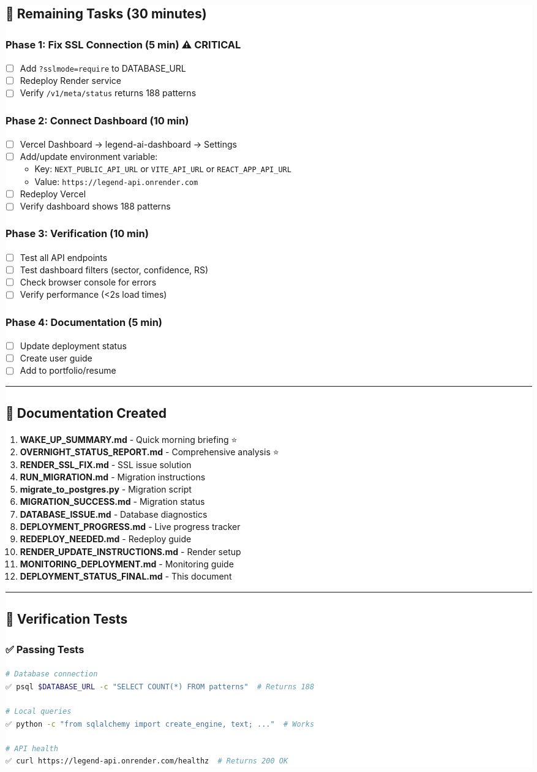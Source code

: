 
## 🎯 Remaining Tasks (30 minutes)

### Phase 1: Fix SSL Connection (5 min) ⚠️ CRITICAL
- [ ] Add `?sslmode=require` to DATABASE_URL
- [ ] Redeploy Render service
- [ ] Verify `/v1/meta/status` returns 188 patterns

### Phase 2: Connect Dashboard (10 min)
- [ ] Vercel Dashboard → legend-ai-dashboard → Settings
- [ ] Add/update environment variable:
  - Key: `NEXT_PUBLIC_API_URL` or `VITE_API_URL` or `REACT_APP_API_URL`
  - Value: `https://legend-api.onrender.com`
- [ ] Redeploy Vercel
- [ ] Verify dashboard shows 188 patterns

### Phase 3: Verification (10 min)
- [ ] Test all API endpoints
- [ ] Test dashboard filters (sector, confidence, RS)
- [ ] Check browser console for errors
- [ ] Verify performance (<2s load times)

### Phase 4: Documentation (5 min)
- [ ] Update deployment status
- [ ] Create user guide
- [ ] Add to portfolio/resume

---

## 📁 Documentation Created

1. **WAKE_UP_SUMMARY.md** - Quick morning briefing ⭐
2. **OVERNIGHT_STATUS_REPORT.md** - Comprehensive analysis ⭐
3. **RENDER_SSL_FIX.md** - SSL issue solution
4. **RUN_MIGRATION.md** - Migration instructions
5. **migrate_to_postgres.py** - Migration script
6. **MIGRATION_SUCCESS.md** - Migration status
7. **DATABASE_ISSUE.md** - Database diagnostics
8. **DEPLOYMENT_PROGRESS.md** - Live progress tracker
9. **REDEPLOY_NEEDED.md** - Redeploy guide
10. **RENDER_UPDATE_INSTRUCTIONS.md** - Render setup
11. **MONITORING_DEPLOYMENT.md** - Monitoring guide
12. **DEPLOYMENT_STATUS_FINAL.md** - This document

---

## 🧪 Verification Tests

### ✅ Passing Tests
```bash
# Database connection
✅ psql $DATABASE_URL -c "SELECT COUNT(*) FROM patterns"  # Returns 188

# Local queries
✅ python -c "from sqlalchemy import create_engine, text; ..."  # Works

# API health
✅ curl https://legend-api.onrender.com/healthz  # Returns 200 OK
```
